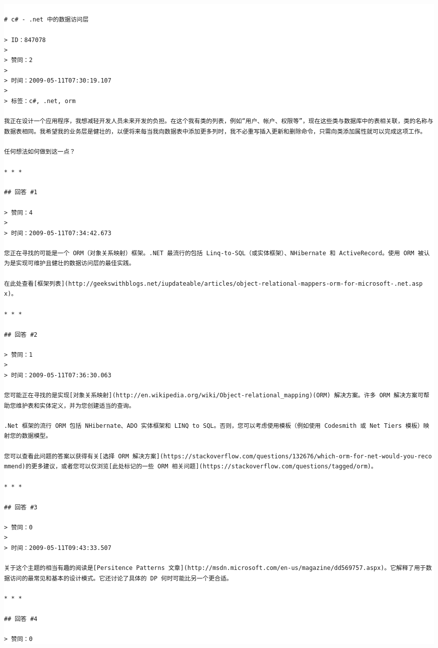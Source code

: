 ```

# c# - .net 中的数据访问层

> ID：847078
> 
> 赞同：2
> 
> 时间：2009-05-11T07:30:19.107
> 
> 标签：c#, .net, orm

我正在设计一个应用程序，我想减轻开发人员未来开发的负担。在这个我有类的列表，例如“用户、帐户、权限等”，现在这些类与数据库中的表相关联，类的名称与数据表相同。我希望我的业务层是健壮的，以便将来每当我向数据表中添加更多列时，我不必重写插入更新和删除命令，只需向类添加属性就可以完成这项工作。

任何想法如何做到这一点？

* * *

## 回答 #1

> 赞同：4
> 
> 时间：2009-05-11T07:34:42.673

您正在寻找的可能是一个 ORM（对象关系映射）框架。.NET 最流行的包括 Linq-to-SQL（或实体框架）、NHibernate 和 ActiveRecord。使用 ORM 被认为是实现可维护且健壮的数据访问层的最佳实践。

在此处查看[框架列表](http://geekswithblogs.net/iupdateable/articles/object-relational-mappers-orm-for-microsoft-.net.aspx)。

* * *

## 回答 #2

> 赞同：1
> 
> 时间：2009-05-11T07:36:30.063

您可能正在寻找的是实现[对象关系映射](http://en.wikipedia.org/wiki/Object-relational_mapping)(ORM) 解决方案。许多 ORM 解决方案可帮助您维护表和实体定义，并为您创建适当的查询。

.Net 框架的流行 ORM 包括 NHibernate、ADO 实体框架和 LINQ to SQL。否则，您可以考虑使用模板（例如使用 Codesmith 或 Net Tiers 模板）映射您的数据模型。

您可以查看此问题的答案以获得有关[选择 ORM 解决方案](https://stackoverflow.com/questions/132676/which-orm-for-net-would-you-recommend)的更多建议，或者您可以仅浏览[此处标记的一些 ORM 相关问题](https://stackoverflow.com/questions/tagged/orm)。

* * *

## 回答 #3

> 赞同：0
> 
> 时间：2009-05-11T09:43:33.507

关于这个主题的相当有趣的阅读是[Persitence Patterns 文章](http://msdn.microsoft.com/en-us/magazine/dd569757.aspx)。它解释了用于数据访问的最常见和基本的设计模式。它还讨论了具体的 DP 何时可能比另一个更合适。

* * *

## 回答 #4

> 赞同：0
```
